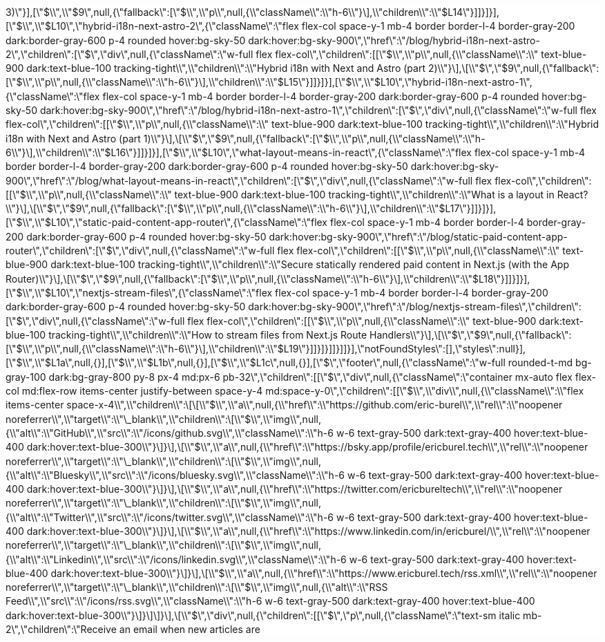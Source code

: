 3)\\"}\],\[\\"$\\",\\"$9\\",null,{\\"fallback\\":\[\\"$\\",\\"p\\",null,{\\"className\\":\\"h-6\\"}\],\\"children\\":\\"$L14\\"}\]\]}\]}\],\[\\"$\\",\\"$L10\\",\\"hybrid-i18n-next-astro-2\\",{\\"className\\":\\"flex flex-col space-y-1 mb-4 border border-l-4 border-gray-200 dark:border-gray-600 p-4 rounded hover:bg-sky-50 dark:hover:bg-sky-900\\",\\"href\\":\\"/blog/hybrid-i18n-next-astro-2\\",\\"children\\":\[\\"$\\",\\"div\\",null,{\\"className\\":\\"w-full flex flex-col\\",\\"children\\":\[\[\\"$\\",\\"p\\",null,{\\"className\\":\\" text-blue-900 dark:text-blue-100 tracking-tight\\",\\"children\\":\\"Hybrid i18n with Next and Astro (part 2)\\"}\],\[\\"$\\",\\"$9\\",null,{\\"fallback\\":\[\\"$\\",\\"p\\",null,{\\"className\\":\\"h-6\\"}\],\\"children\\":\\"$L15\\"}\]\]}\]}\],\[\\"$\\",\\"$L10\\",\\"hybrid-i18n-next-astro-1\\",{\\"className\\":\\"flex flex-col space-y-1 mb-4 border border-l-4 border-gray-200 dark:border-gray-600 p-4 rounded hover:bg-sky-50 dark:hover:bg-sky-900\\",\\"href\\":\\"/blog/hybrid-i18n-next-astro-1\\",\\"children\\":\[\\"$\\",\\"div\\",null,{\\"className\\":\\"w-full flex flex-col\\",\\"children\\":\[\[\\"$\\",\\"p\\",null,{\\"className\\":\\" text-blue-900 dark:text-blue-100 tracking-tight\\",\\"children\\":\\"Hybrid i18n with Next and Astro (part 1)\\"}\],\[\\"$\\",\\"$9\\",null,{\\"fallback\\":\[\\"$\\",\\"p\\",null,{\\"className\\":\\"h-6\\"}\],\\"children\\":\\"$L16\\"}\]\]}\]}\],\[\\"$\\",\\"$L10\\",\\"what-layout-means-in-react\\",{\\"className\\":\\"flex flex-col space-y-1 mb-4 border border-l-4 border-gray-200 dark:border-gray-600 p-4 rounded hover:bg-sky-50 dark:hover:bg-sky-900\\",\\"href\\":\\"/blog/what-layout-means-in-react\\",\\"children\\":\[\\"$\\",\\"div\\",null,{\\"className\\":\\"w-full flex flex-col\\",\\"children\\":\[\[\\"$\\",\\"p\\",null,{\\"className\\":\\" text-blue-900 dark:text-blue-100 tracking-tight\\",\\"children\\":\\"What is a layout in React?\\"}\],\[\\"$\\",\\"$9\\",null,{\\"fallback\\":\[\\"$\\",\\"p\\",null,{\\"className\\":\\"h-6\\"}\],\\"children\\":\\"$L17\\"}\]\]}\]}\],\[\\"$\\",\\"$L10\\",\\"static-paid-content-app-router\\",{\\"className\\":\\"flex flex-col space-y-1 mb-4 border border-l-4 border-gray-200 dark:border-gray-600 p-4 rounded hover:bg-sky-50 dark:hover:bg-sky-900\\",\\"href\\":\\"/blog/static-paid-content-app-router\\",\\"children\\":\[\\"$\\",\\"div\\",null,{\\"className\\":\\"w-full flex flex-col\\",\\"children\\":\[\[\\"$\\",\\"p\\",null,{\\"className\\":\\" text-blue-900 dark:text-blue-100 tracking-tight\\",\\"children\\":\\"Secure statically rendered paid content in Next.js (with the App Router)\\"}\],\[\\"$\\",\\"$9\\",null,{\\"fallback\\":\[\\"$\\",\\"p\\",null,{\\"className\\":\\"h-6\\"}\],\\"children\\":\\"$L18\\"}\]\]}\]}\],\[\\"$\\",\\"$L10\\",\\"nextjs-stream-files\\",{\\"className\\":\\"flex flex-col space-y-1 mb-4 border border-l-4 border-gray-200 dark:border-gray-600 p-4 rounded hover:bg-sky-50 dark:hover:bg-sky-900\\",\\"href\\":\\"/blog/nextjs-stream-files\\",\\"children\\":\[\\"$\\",\\"div\\",null,{\\"className\\":\\"w-full flex flex-col\\",\\"children\\":\[\[\\"$\\",\\"p\\",null,{\\"className\\":\\" text-blue-900 dark:text-blue-100 tracking-tight\\",\\"children\\":\\"How to stream files from Next.js Route Handlers\\"}\],\[\\"$\\",\\"$9\\",null,{\\"fallback\\":\[\\"$\\",\\"p\\",null,{\\"className\\":\\"h-6\\"}\],\\"children\\":\\"$L19\\"}\]\]}\]}\]\]}\]\]}\],\\"notFoundStyles\\":\[\],\\"styles\\":null}\],\[\\"$\\",\\"$L1a\\",null,{}\],\[\\"$\\",\\"$L1b\\",null,{}\],\[\\"$\\",\\"$L1c\\",null,{}\],\[\\"$\\",\\"footer\\",null,{\\"className\\":\\"w-full rounded-t-md bg-gray-100 dark:bg-gray-800 py-8 px-4 md:px-6 pb-32\\",\\"children\\":\[\[\\"$\\",\\"div\\",null,{\\"className\\":\\"container mx-auto flex flex-col md:flex-row items-center justify-between space-y-4 md:space-y-0\\",\\"children\\":\[\[\\"$\\",\\"div\\",null,{\\"className\\":\\"flex items-center space-x-4\\",\\"children\\":\[\[\\"$\\",\\"a\\",null,{\\"href\\":\\"https://github.com/eric-burel\\",\\"rel\\":\\"noopener noreferrer\\",\\"target\\":\\"\_blank\\",\\"children\\":\[\\"$\\",\\"img\\",null,{\\"alt\\":\\"GitHub\\",\\"src\\":\\"/icons/github.svg\\",\\"className\\":\\"h-6 w-6 text-gray-500 dark:text-gray-400 hover:text-blue-400 dark:hover:text-blue-300\\"}\]}\],\[\\"$\\",\\"a\\",null,{\\"href\\":\\"https://bsky.app/profile/ericburel.tech\\",\\"rel\\":\\"noopener noreferrer\\",\\"target\\":\\"\_blank\\",\\"children\\":\[\\"$\\",\\"img\\",null,{\\"alt\\":\\"Bluesky\\",\\"src\\":\\"/icons/bluesky.svg\\",\\"className\\":\\"h-6 w-6 text-gray-500 dark:text-gray-400 hover:text-blue-400 dark:hover:text-blue-300\\"}\]}\],\[\\"$\\",\\"a\\",null,{\\"href\\":\\"https://twitter.com/ericbureltech\\",\\"rel\\":\\"noopener noreferrer\\",\\"target\\":\\"\_blank\\",\\"children\\":\[\\"$\\",\\"img\\",null,{\\"alt\\":\\"Twitter\\",\\"src\\":\\"/icons/twitter.svg\\",\\"className\\":\\"h-6 w-6 text-gray-500 dark:text-gray-400 hover:text-blue-400 dark:hover:text-blue-300\\"}\]}\],\[\\"$\\",\\"a\\",null,{\\"href\\":\\"https://www.linkedin.com/in/ericburel/\\",\\"rel\\":\\"noopener noreferrer\\",\\"target\\":\\"\_blank\\",\\"children\\":\[\\"$\\",\\"img\\",null,{\\"alt\\":\\"Linkedin\\",\\"src\\":\\"/icons/linkedin.svg\\",\\"className\\":\\"h-6 w-6 text-gray-500 dark:text-gray-400 hover:text-blue-400 dark:hover:text-blue-300\\"}\]}\],\[\\"$\\",\\"a\\",null,{\\"href\\":\\"https://www.ericburel.tech/rss.xml\\",\\"rel\\":\\"noopener noreferrer\\",\\"target\\":\\"\_blank\\",\\"children\\":\[\\"$\\",\\"img\\",null,{\\"alt\\":\\"RSS Feed\\",\\"src\\":\\"/icons/rss.svg\\",\\"className\\":\\"h-6 w-6 text-gray-500 dark:text-gray-400 hover:text-blue-400 dark:hover:text-blue-300\\"}\]}\]\]}\],\[\\"$\\",\\"div\\",null,{\\"children\\":\[\[\\"$\\",\\"p\\",null,{\\"className\\":\\"text-sm italic mb-2\\",\\"children\\":\\"Receive an email when new articles are